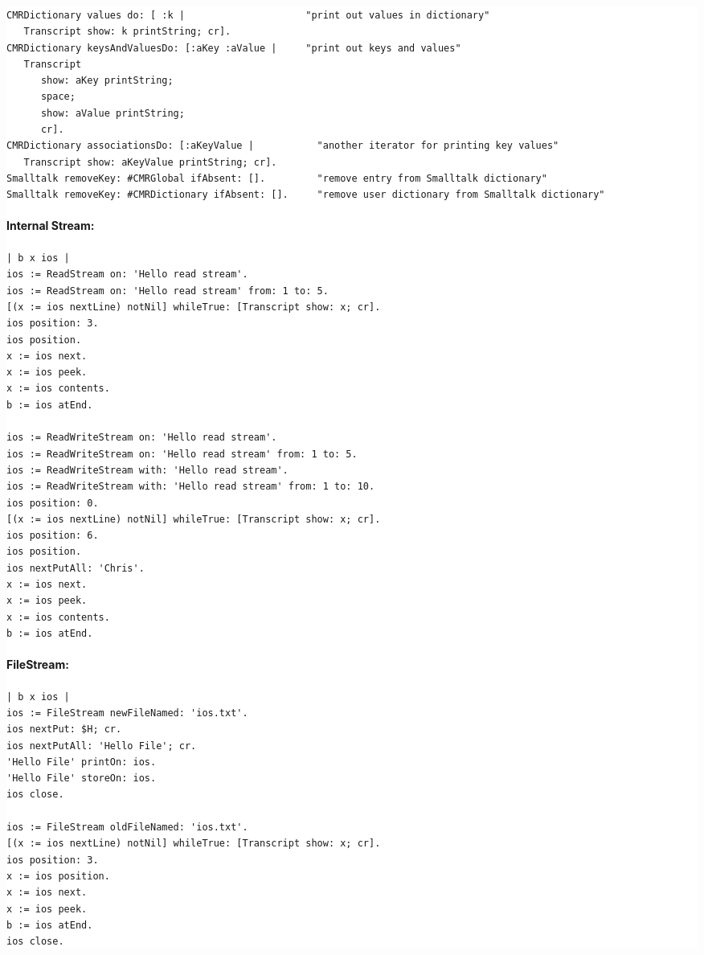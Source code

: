 ```smalltalk
CMRDictionary values do: [ :k |                     "print out values in dictionary"
   Transcript show: k printString; cr].
CMRDictionary keysAndValuesDo: [:aKey :aValue |     "print out keys and values"
   Transcript
      show: aKey printString;
      space;
      show: aValue printString;
      cr].
CMRDictionary associationsDo: [:aKeyValue |           "another iterator for printing key values"
   Transcript show: aKeyValue printString; cr].
Smalltalk removeKey: #CMRGlobal ifAbsent: [].         "remove entry from Smalltalk dictionary"
Smalltalk removeKey: #CMRDictionary ifAbsent: [].     "remove user dictionary from Smalltalk dictionary"
```

#### Internal Stream:
```smalltalk
| b x ios |
ios := ReadStream on: 'Hello read stream'.
ios := ReadStream on: 'Hello read stream' from: 1 to: 5.
[(x := ios nextLine) notNil] whileTrue: [Transcript show: x; cr].
ios position: 3.
ios position.
x := ios next.
x := ios peek.
x := ios contents.
b := ios atEnd.

ios := ReadWriteStream on: 'Hello read stream'.
ios := ReadWriteStream on: 'Hello read stream' from: 1 to: 5.
ios := ReadWriteStream with: 'Hello read stream'.
ios := ReadWriteStream with: 'Hello read stream' from: 1 to: 10.
ios position: 0.
[(x := ios nextLine) notNil] whileTrue: [Transcript show: x; cr].
ios position: 6.
ios position.
ios nextPutAll: 'Chris'.
x := ios next.
x := ios peek.
x := ios contents.
b := ios atEnd.
```

#### FileStream:
```smalltalk
| b x ios |
ios := FileStream newFileNamed: 'ios.txt'.
ios nextPut: $H; cr.
ios nextPutAll: 'Hello File'; cr.
'Hello File' printOn: ios.
'Hello File' storeOn: ios.
ios close.

ios := FileStream oldFileNamed: 'ios.txt'.
[(x := ios nextLine) notNil] whileTrue: [Transcript show: x; cr].
ios position: 3.
x := ios position.
x := ios next.
x := ios peek.
b := ios atEnd.
ios close.
```
